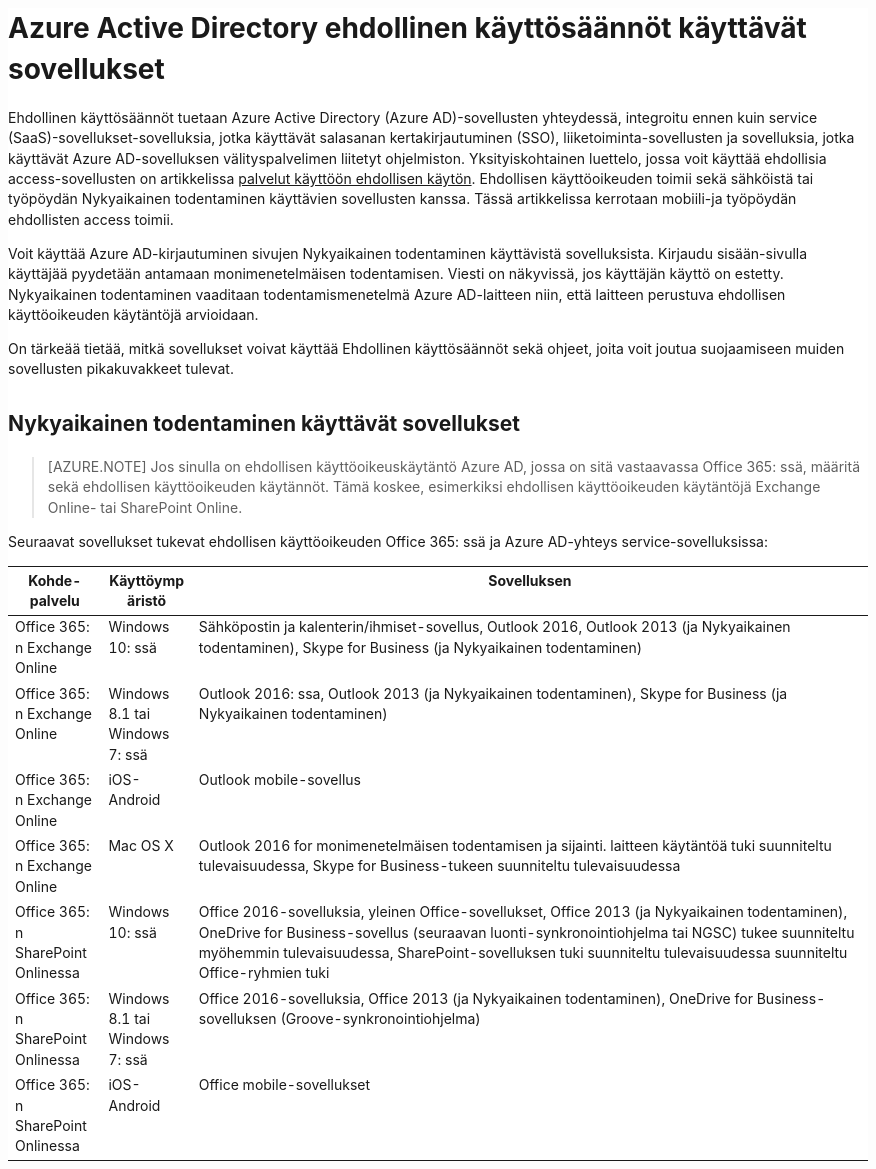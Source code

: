 <properties
    pageTitle="Azure Active Directory ehdollinen käyttösäännöt käyttävät sovellukset | Microsoft Azure"
    description="Ohjausobjektin ehdollisen käyttöoikeuden Azure Active Directory tarkistaa tiettyjen ehtojen todentaessaan käyttäjän ja Salli sovellusten käyttää."
    services="active-directory"
    documentationCenter=""
    authors="markusvi"
    manager="femila"
    editor=""/>

<tags
    ms.service="active-directory"
    ms.devlang="na"
    ms.topic="article"
    ms.tgt_pltfrm="na"
    ms.workload="identity"
    ms.date="10/26/2016"
    ms.author="markvi"/>

# <a name="applications-that-use-conditional-access-rules-in-azure-active-directory"></a>Azure Active Directory ehdollinen käyttösäännöt käyttävät sovellukset

Ehdollinen käyttösäännöt tuetaan Azure Active Directory (Azure AD)-sovellusten yhteydessä, integroitu ennen kuin service (SaaS)-sovellukset-sovelluksia, jotka käyttävät salasanan kertakirjautuminen (SSO), liiketoiminta-sovellusten ja sovelluksia, jotka käyttävät Azure AD-sovelluksen välityspalvelimen liitetyt ohjelmiston. Yksityiskohtainen luettelo, jossa voit käyttää ehdollisia access-sovellusten on artikkelissa [palvelut käyttöön ehdollisen käytön](active-directory-conditional-access-technical-reference.md#Services-enabled-with-conditional-access). Ehdollisen käyttöoikeuden toimii sekä sähköistä tai työpöydän Nykyaikainen todentaminen käyttävien sovellusten kanssa. Tässä artikkelissa kerrotaan mobiili-ja työpöydän ehdollisten access toimii.

Voit käyttää Azure AD-kirjautuminen sivujen Nykyaikainen todentaminen käyttävistä sovelluksista. Kirjaudu sisään-sivulla käyttäjää pyydetään antamaan monimenetelmäisen todentamisen. Viesti on näkyvissä, jos käyttäjän käyttö on estetty. Nykyaikainen todentaminen vaaditaan todentamismenetelmä Azure AD-laitteen niin, että laitteen perustuva ehdollisen käyttöoikeuden käytäntöjä arvioidaan.

On tärkeää tietää, mitkä sovellukset voivat käyttää Ehdollinen käyttösäännöt sekä ohjeet, joita voit joutua suojaamiseen muiden sovellusten pikakuvakkeet tulevat.

## <a name="applications-that-use-modern-authentication"></a>Nykyaikainen todentaminen käyttävät sovellukset

> [AZURE.NOTE] Jos sinulla on ehdollisen käyttöoikeuskäytäntö Azure AD, jossa on sitä vastaavassa Office 365: ssä, määritä sekä ehdollisen käyttöoikeuden käytännöt. Tämä koskee, esimerkiksi ehdollisen käyttöoikeuden käytäntöjä Exchange Online- tai SharePoint Online.

Seuraavat sovellukset tukevat ehdollisen käyttöoikeuden Office 365: ssä ja Azure AD-yhteys service-sovelluksissa:

| Kohde-palvelu  | Käyttöympäristö  | Sovelluksen                                                  |
|--------------|-----------------|----------------------------------------------------------------|
|Office 365: n Exchange Online | Windows 10: ssä|Sähköpostin ja kalenterin/ihmiset-sovellus, Outlook 2016, Outlook 2013 (ja Nykyaikainen todentaminen), Skype for Business (ja Nykyaikainen todentaminen)|
|Office 365: n Exchange Online| Windows 8.1 tai Windows 7: ssä |Outlook 2016: ssa, Outlook 2013 (ja Nykyaikainen todentaminen), Skype for Business (ja Nykyaikainen todentaminen)|
|Office 365: n Exchange Online|iOS-Android|  Outlook mobile-sovellus|
|Office 365: n Exchange Online|Mac OS X| Outlook 2016 for monimenetelmäisen todentamisen ja sijainti. laitteen käytäntöä tuki suunniteltu tulevaisuudessa, Skype for Business-tukeen suunniteltu tulevaisuudessa|
|Office 365: n SharePoint Onlinessa|Windows 10: ssä| Office 2016-sovelluksia, yleinen Office-sovellukset, Office 2013 (ja Nykyaikainen todentaminen), OneDrive for Business-sovellus (seuraavan luonti-synkronointiohjelma tai NGSC) tukee suunniteltu myöhemmin tulevaisuudessa, SharePoint-sovelluksen tuki suunniteltu tulevaisuudessa suunniteltu Office-ryhmien tuki|
|Office 365: n SharePoint Onlinessa|Windows 8.1 tai Windows 7: ssä|Office 2016-sovelluksia, Office 2013 (ja Nykyaikainen todentaminen), OneDrive for Business-sovelluksen (Groove-synkronointiohjelma)|
|Office 365: n SharePoint Onlinessa|iOS-Android|  Office mobile-sovellukset |